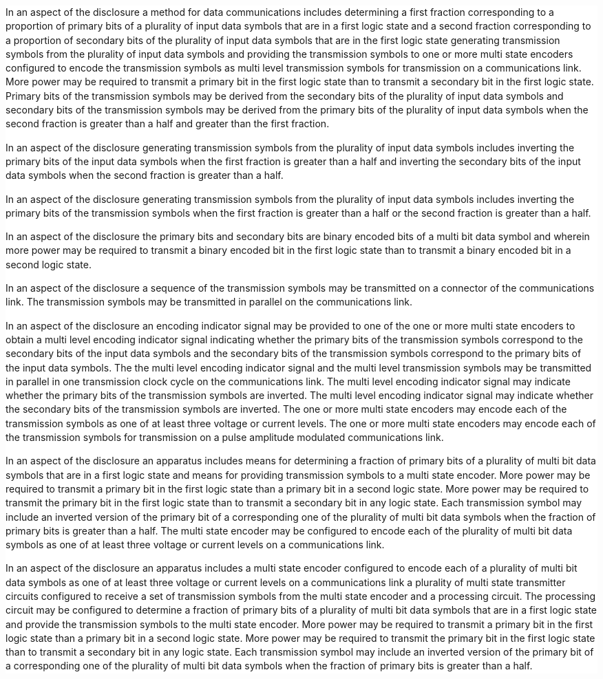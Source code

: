 In an aspect of the disclosure a method for data communications includes determining a first fraction corresponding to a proportion of primary bits of a plurality of input data symbols that are in a first logic state and a second fraction corresponding to a proportion of secondary bits of the plurality of input data symbols that are in the first logic state generating transmission symbols from the plurality of input data symbols and providing the transmission symbols to one or more multi state encoders configured to encode the transmission symbols as multi level transmission symbols for transmission on a communications link. More power may be required to transmit a primary bit in the first logic state than to transmit a secondary bit in the first logic state. Primary bits of the transmission symbols may be derived from the secondary bits of the plurality of input data symbols and secondary bits of the transmission symbols may be derived from the primary bits of the plurality of input data symbols when the second fraction is greater than a half and greater than the first fraction.

In an aspect of the disclosure generating transmission symbols from the plurality of input data symbols includes inverting the primary bits of the input data symbols when the first fraction is greater than a half and inverting the secondary bits of the input data symbols when the second fraction is greater than a half.

In an aspect of the disclosure generating transmission symbols from the plurality of input data symbols includes inverting the primary bits of the transmission symbols when the first fraction is greater than a half or the second fraction is greater than a half.

In an aspect of the disclosure the primary bits and secondary bits are binary encoded bits of a multi bit data symbol and wherein more power may be required to transmit a binary encoded bit in the first logic state than to transmit a binary encoded bit in a second logic state.

In an aspect of the disclosure a sequence of the transmission symbols may be transmitted on a connector of the communications link. The transmission symbols may be transmitted in parallel on the communications link.

In an aspect of the disclosure an encoding indicator signal may be provided to one of the one or more multi state encoders to obtain a multi level encoding indicator signal indicating whether the primary bits of the transmission symbols correspond to the secondary bits of the input data symbols and the secondary bits of the transmission symbols correspond to the primary bits of the input data symbols. The the multi level encoding indicator signal and the multi level transmission symbols may be transmitted in parallel in one transmission clock cycle on the communications link. The multi level encoding indicator signal may indicate whether the primary bits of the transmission symbols are inverted. The multi level encoding indicator signal may indicate whether the secondary bits of the transmission symbols are inverted. The one or more multi state encoders may encode each of the transmission symbols as one of at least three voltage or current levels. The one or more multi state encoders may encode each of the transmission symbols for transmission on a pulse amplitude modulated communications link.

In an aspect of the disclosure an apparatus includes means for determining a fraction of primary bits of a plurality of multi bit data symbols that are in a first logic state and means for providing transmission symbols to a multi state encoder. More power may be required to transmit a primary bit in the first logic state than a primary bit in a second logic state. More power may be required to transmit the primary bit in the first logic state than to transmit a secondary bit in any logic state. Each transmission symbol may include an inverted version of the primary bit of a corresponding one of the plurality of multi bit data symbols when the fraction of primary bits is greater than a half. The multi state encoder may be configured to encode each of the plurality of multi bit data symbols as one of at least three voltage or current levels on a communications link.

In an aspect of the disclosure an apparatus includes a multi state encoder configured to encode each of a plurality of multi bit data symbols as one of at least three voltage or current levels on a communications link a plurality of multi state transmitter circuits configured to receive a set of transmission symbols from the multi state encoder and a processing circuit. The processing circuit may be configured to determine a fraction of primary bits of a plurality of multi bit data symbols that are in a first logic state and provide the transmission symbols to the multi state encoder. More power may be required to transmit a primary bit in the first logic state than a primary bit in a second logic state. More power may be required to transmit the primary bit in the first logic state than to transmit a secondary bit in any logic state. Each transmission symbol may include an inverted version of the primary bit of a corresponding one of the plurality of multi bit data symbols when the fraction of primary bits is greater than a half.
